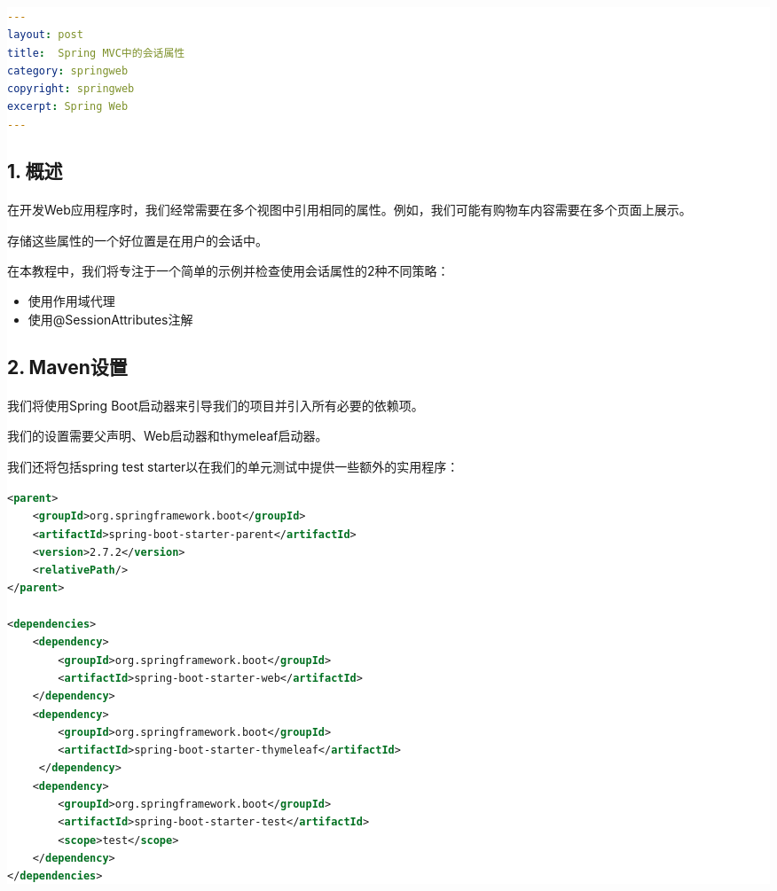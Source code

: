 ```yaml
---
layout: post
title:  Spring MVC中的会话属性
category: springweb
copyright: springweb
excerpt: Spring Web
---
```


## 1. 概述

在开发Web应用程序时，我们经常需要在多个视图中引用相同的属性。例如，我们可能有购物车内容需要在多个页面上展示。

存储这些属性的一个好位置是在用户的会话中。

在本教程中，我们将专注于一个简单的示例并检查使用会话属性的2种不同策略：

-   使用作用域代理
-   使用@SessionAttributes注解

## 2. Maven设置

我们将使用Spring Boot启动器来引导我们的项目并引入所有必要的依赖项。

我们的设置需要父声明、Web启动器和thymeleaf启动器。

我们还将包括spring test starter以在我们的单元测试中提供一些额外的实用程序：

```xml
<parent>
    <groupId>org.springframework.boot</groupId>
    <artifactId>spring-boot-starter-parent</artifactId>
    <version>2.7.2</version>
    <relativePath/>
</parent>
 
<dependencies>
    <dependency>
        <groupId>org.springframework.boot</groupId>
        <artifactId>spring-boot-starter-web</artifactId>
    </dependency>
    <dependency>
        <groupId>org.springframework.boot</groupId>
        <artifactId>spring-boot-starter-thymeleaf</artifactId>
     </dependency>
    <dependency>
        <groupId>org.springframework.boot</groupId>
        <artifactId>spring-boot-starter-test</artifactId>
        <scope>test</scope>
    </dependency>
</dependencies>
```
